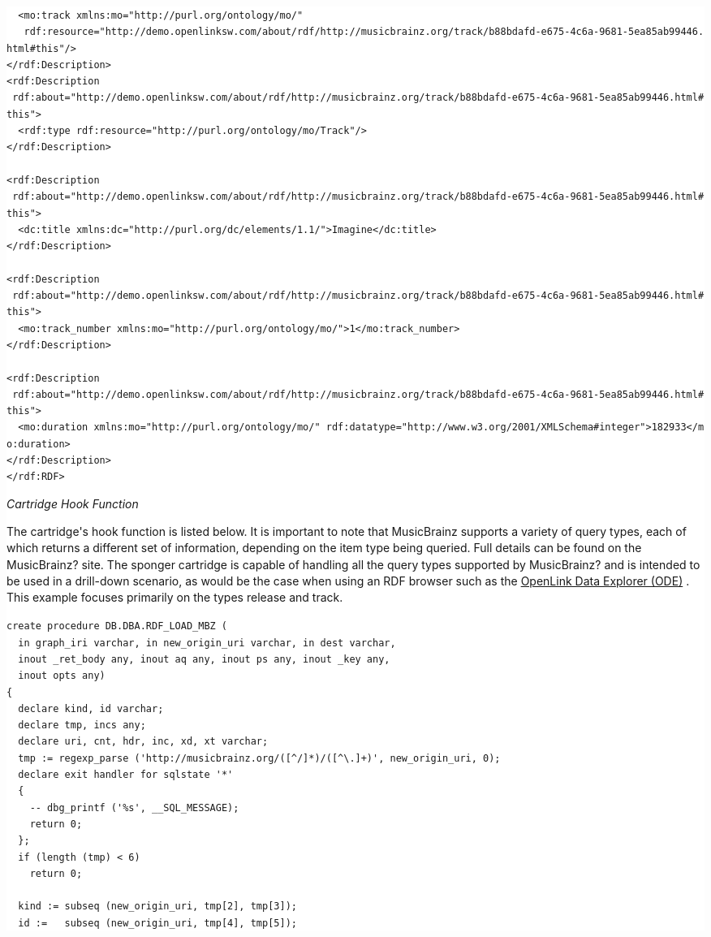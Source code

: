 ``` programlisting
  <mo:track xmlns:mo="http://purl.org/ontology/mo/"
   rdf:resource="http://demo.openlinksw.com/about/rdf/http://musicbrainz.org/track/b88bdafd-e675-4c6a-9681-5ea85ab99446.html#this"/>
</rdf:Description>
<rdf:Description
 rdf:about="http://demo.openlinksw.com/about/rdf/http://musicbrainz.org/track/b88bdafd-e675-4c6a-9681-5ea85ab99446.html#this">
  <rdf:type rdf:resource="http://purl.org/ontology/mo/Track"/>
</rdf:Description>

<rdf:Description
 rdf:about="http://demo.openlinksw.com/about/rdf/http://musicbrainz.org/track/b88bdafd-e675-4c6a-9681-5ea85ab99446.html#this">
  <dc:title xmlns:dc="http://purl.org/dc/elements/1.1/">Imagine</dc:title>
</rdf:Description>

<rdf:Description
 rdf:about="http://demo.openlinksw.com/about/rdf/http://musicbrainz.org/track/b88bdafd-e675-4c6a-9681-5ea85ab99446.html#this">
  <mo:track_number xmlns:mo="http://purl.org/ontology/mo/">1</mo:track_number>
</rdf:Description>

<rdf:Description
 rdf:about="http://demo.openlinksw.com/about/rdf/http://musicbrainz.org/track/b88bdafd-e675-4c6a-9681-5ea85ab99446.html#this">
  <mo:duration xmlns:mo="http://purl.org/ontology/mo/" rdf:datatype="http://www.w3.org/2001/XMLSchema#integer">182933</mo:duration>
</rdf:Description>
</rdf:RDF>
```

<span class="emphasis">*Cartridge Hook Function*</span>

The cartridge's hook function is listed below. It is important to note
that MusicBrainz supports a variety of query types, each of which
returns a different set of information, depending on the item type being
queried. Full details can be found on the MusicBrainz? site. The sponger
cartridge is capable of handling all the query types supported by
MusicBrainz? and is intended to be used in a drill-down scenario, as
would be the case when using an RDF browser such as the
<a href="http://ode.openlinksw.com/" class="ulink"
target="_top">OpenLink Data Explorer (ODE)</a> . This example focuses
primarily on the types release and track.

``` programlisting
create procedure DB.DBA.RDF_LOAD_MBZ (
  in graph_iri varchar, in new_origin_uri varchar, in dest varchar,
  inout _ret_body any, inout aq any, inout ps any, inout _key any,
  inout opts any)
{
  declare kind, id varchar;
  declare tmp, incs any;
  declare uri, cnt, hdr, inc, xd, xt varchar;
  tmp := regexp_parse ('http://musicbrainz.org/([^/]*)/([^\.]+)', new_origin_uri, 0);
  declare exit handler for sqlstate '*'
  {
    -- dbg_printf ('%s', __SQL_MESSAGE);
    return 0;
  };
  if (length (tmp) < 6)
    return 0;

  kind := subseq (new_origin_uri, tmp[2], tmp[3]);
  id :=   subseq (new_origin_uri, tmp[4], tmp[5]);
```